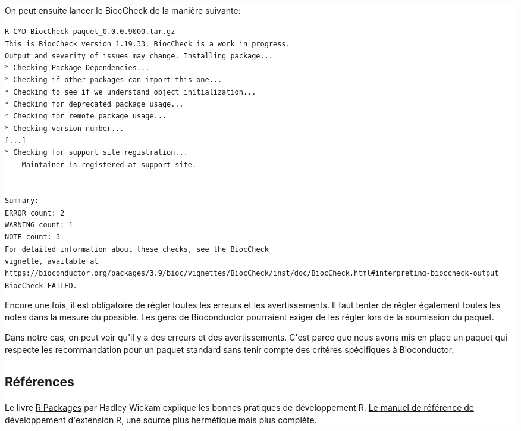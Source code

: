 On peut ensuite lancer le BiocCheck de la manière suivante:

```bash
R CMD BiocCheck paquet_0.0.0.9000.tar.gz
This is BiocCheck version 1.19.33. BiocCheck is a work in progress.
Output and severity of issues may change. Installing package...
* Checking Package Dependencies...
* Checking if other packages can import this one...
* Checking to see if we understand object initialization...
* Checking for deprecated package usage...
* Checking for remote package usage...
* Checking version number...
[...]
* Checking for support site registration...
    Maintainer is registered at support site.


Summary:
ERROR count: 2
WARNING count: 1
NOTE count: 3
For detailed information about these checks, see the BiocCheck
vignette, available at
https://bioconductor.org/packages/3.9/bioc/vignettes/BiocCheck/inst/doc/BiocCheck.html#interpreting-bioccheck-output
BiocCheck FAILED.
```

Encore une fois, il est obligatoire de régler toutes les erreurs et les
avertissements. Il faut tenter de régler également toutes les notes dans la
mesure du possible. Les gens de Bioconductor pourraient exiger de les régler
lors de la soumission du paquet.

Dans notre cas, on peut voir qu'il y a des erreurs et des avertissements. C'est
parce que nous avons mis en place un paquet qui respecte les recommandation
pour un paquet standard sans tenir compte des critères spécifiques à
Bioconductor.

## Références

Le livre [R Packages](http://r-pkgs.had.co.nz/) par Hadley Wickam explique les bonnes pratiques de développement R.
[Le manuel de référence de développement d'extension R](https://cran.r-project.org/doc/manuals/r-release/R-exts.html), une source plus hermétique mais plus complète.
